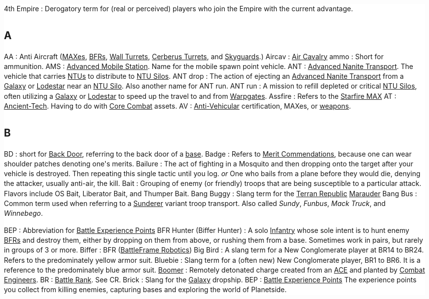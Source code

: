 4th Empire : Derogatory term for (real or perceived) players who join the Empire with the current advantage.

## A

AA : Anti Aircraft ([MAXes](MAX "wikilink"), [BFRs](BattleFrame_Robotics "wikilink"), [Wall Turrets](Wall_Turret "wikilink"), [Cerberus Turrets](Cerberus_Turret "wikilink"), and [Skyguards](Skyguard "wikilink").)
Aircav : [Air Cavalry](Air_Cavalry "wikilink")
ammo : Short for ammunition.
AMS : [Advanced Mobile Station](Advanced_Mobile_Station "wikilink"). Name for the mobile spawn point vehicle.
ANT : [Advanced Nanite Transport](Advanced_Nanite_Transport "wikilink"). The vehicle that carries [NTUs](NTU "wikilink") to distribute to [NTU Silos](NTU_Silo "wikilink").
ANT drop : The action of ejecting an [Advanced Nanite Transport](Advanced_Nanite_Transport "wikilink") from a [Galaxy](Galaxy "wikilink") or [Lodestar](Lodestar "wikilink") near an [NTU Silo](NTU_Silo "wikilink"). Also another name for ANT run.
ANT run : A mission to refill depleted or critical [NTU Silos](NTU_Silo "wikilink"), often utilizing a [Galaxy](Galaxy "wikilink") or [Lodestar](Lodestar "wikilink") to speed up the travel to and from [Warpgates](Warpgate "wikilink").
Assfire : Refers to the [Starfire MAX](Starfire "wikilink")
AT : [Ancient-Tech](Ancient-Tech "wikilink"). Having to do with [Core Combat](Core_Combat "wikilink") assets.
AV : [Anti-Vehicular](Anti-Vehicular "wikilink") certification, MAXes, or [weapons](weapon "wikilink").

## B

BD : short for [Back Door](Back_Door "wikilink"), referring to the back door of a [base](facilities "wikilink").
Badge : Refers to [Merit Commendations](Merit_Commendations "wikilink"), because one can wear shoulder patches denoting one's merits.
Bailure : The act of fighting in a Mosquito and then dropping onto the target after your vehicle is destroyed. Then repeating this single tactic until you log.
*or*
One who bails from a plane before they would die, denying the attacker, usually anti-air, the kill.
Bait : Grouping of enemy (or friendly) troops that are being susceptible to a particular attack. Flavors include OS Bait, Liberator Bait, and Thumper Bait.
Bang Buggy : Slang term for the [Terran Republic](Terran_Republic "wikilink") [Marauder](Marauder "wikilink")
Bang Bus : Common term used when referring to a [Sunderer](Sunderer "wikilink") variant troop transport. Also called *Sundy*, *Funbus*, *Mack Truck*, and *Winnebego*.

<div id="BFRHunter">

BEP : Abbreviation for [Battle Experience Points](Battle_Experience_Points "wikilink")
BFR Hunter (Biffer Hunter) : A solo [Infantry](Infantry "wikilink") whose sole intent is to hunt enemy [BFRs](BFR "wikilink") and destroy them, either by dropping on them from above, or rushing them from a base. Sometimes work in pairs, but rarely in groups of 3 or more.
Biffer : BFR ([BattleFrame Robotics](BattleFrame_Robotics "wikilink"))
Big Bird : A slang term for a New Conglomerate player at BR14 to BR24. Refers to the predominately yellow armor suit.
Bluebie : Slang term for a (often new) New Conglomerate player, BR1 to BR6. It is a reference to the predominately blue armor suit.
[Boomer](Boomer "wikilink") : Remotely detonated charge created from an [ACE](Adaptive_Construction_Engine "wikilink") and planted by [Combat Engineers](Combat_Engineering "wikilink").
BR : [Battle Rank](Battle_Rank "wikilink"). See CR.
Brick : Slang for the [Galaxy](Galaxy "wikilink") dropship.
BEP : [Battle Experience Points](Battle_Experience_Points "wikilink") The experience points you collect from killing enemies, capturing bases and exploring the world of Planetside.
